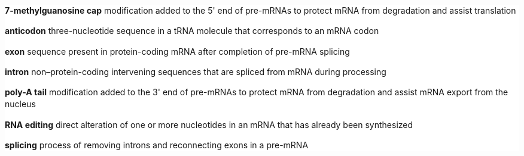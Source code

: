 **7-methylguanosine cap** modification added to the 5' end of pre-mRNAs to protect mRNA from degradation and assist translation

**anticodon** three-nucleotide sequence in a tRNA molecule that corresponds to an mRNA codon

**exon** sequence present in protein-coding mRNA after completion of pre-mRNA splicing

**intron** non–protein-coding intervening sequences that are spliced from mRNA during processing

**poly-A tail** modification added to the 3' end of pre-mRNAs to protect mRNA from degradation and assist mRNA export from the nucleus

**RNA editing** direct alteration of one or more nucleotides in an mRNA that has already been synthesized

**splicing** process of removing introns and reconnecting exons in a pre-mRNA

   [1]: https://cnx.org/resources/cb78dfd2003ae91efba43c5139a7aa6806edd05f/Figure_15_03_02.png
   [2]: https://cnx.org/resources/b7d7f29a577df9530333f40aa1ab4268e5a2d9b3/Figure_15_04_01.jpg
   [3]: https://cnx.org/resources/f028ff6fc2e744e01aa128971f06dbbdd02c1cb8/Figure_15_04_02.png
   [4]: https://cnx.org/resources/57ec1c18558c458f8ce3428dadd715144ddab4c2/Figure_15_04_03.jpg


